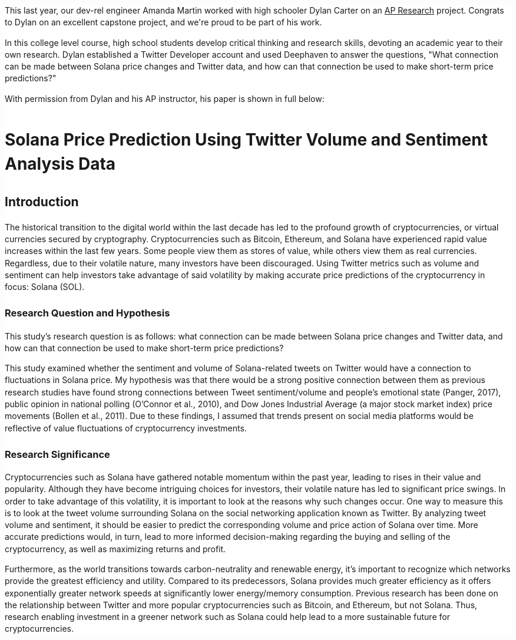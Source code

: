 This last year, our dev-rel engineer Amanda Martin worked with high schooler Dylan Carter on an [AP Research](https://apstudents.collegeboard.org/courses/ap-research) project. Congrats to Dylan on an excellent capstone project, and we're proud to be part of his work.

In this college level course, high school students develop critical thinking and research skills, devoting an academic year to their own research. Dylan established a Twitter Developer account and used Deephaven to answer the questions, "What connection can be made between Solana price changes and Twitter data, and how can that connection be used to make short-term price predictions?"

With permission from Dylan and his AP instructor, his paper is shown in full below:

# Solana Price Prediction Using Twitter Volume and Sentiment Analysis Data

## Introduction

The historical transition to the digital world within the last decade has led to the profound growth of cryptocurrencies, or virtual currencies secured by cryptography. Cryptocurrencies such as Bitcoin, Ethereum, and Solana have experienced rapid value increases within the last few years. Some people view them as stores of value, while others view them as real currencies. Regardless, due to their volatile nature, many investors have been discouraged. Using Twitter metrics such as volume and sentiment can help investors take advantage of said volatility by making accurate price predictions of the cryptocurrency in focus: Solana (SOL).

### Research Question and Hypothesis

This study’s research question is as follows: what connection can be made between Solana price changes and Twitter data, and how can that connection be used to make short-term price predictions?

This study examined whether the sentiment and volume of Solana-related tweets on Twitter would have a connection to fluctuations in Solana price. My hypothesis was that there would be a strong positive connection between them as previous research studies have found strong connections between Tweet sentiment/volume and people’s emotional state (Panger, 2017), public opinion in national polling (O’Connor et al., 2010), and Dow Jones Industrial Average (a major stock market index) price movements (Bollen et al., 2011). Due to these findings, I assumed that trends present on social media platforms would be reflective of value fluctuations of cryptocurrency investments.

### Research Significance

Cryptocurrencies such as Solana have gathered notable momentum within the past year, leading to rises in their value and popularity. Although they have become intriguing choices for investors, their volatile nature has led to significant price swings. In order to take advantage of this volatility, it is important to look at the reasons why such changes occur. One way to measure this is to look at the tweet volume surrounding Solana on the social networking application known as Twitter. By analyzing tweet volume and sentiment, it should be easier to predict the corresponding volume and price action of Solana over time. More accurate predictions would, in turn, lead to more informed decision-making regarding the buying and selling of the cryptocurrency, as well as maximizing returns and profit.

Furthermore, as the world transitions towards carbon-neutrality and renewable energy, it’s important to recognize which networks provide the greatest efficiency and utility. Compared to its predecessors, Solana provides much greater efficiency as it offers exponentially greater network speeds at significantly lower energy/memory consumption. Previous research has been done on the relationship between Twitter and more popular cryptocurrencies such as Bitcoin, and Ethereum, but not Solana. Thus, research enabling investment in a greener network such as Solana could help lead to a more sustainable future for cryptocurrencies.
